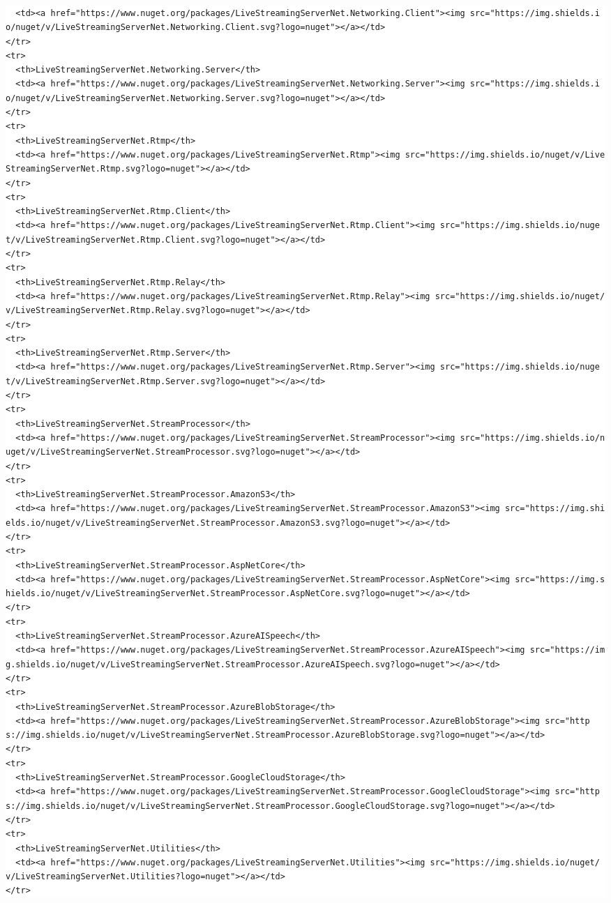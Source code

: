       <td><a href="https://www.nuget.org/packages/LiveStreamingServerNet.Networking.Client"><img src="https://img.shields.io/nuget/v/LiveStreamingServerNet.Networking.Client.svg?logo=nuget"></a></td>
    </tr>
    <tr>
      <th>LiveStreamingServerNet.Networking.Server</th>
      <td><a href="https://www.nuget.org/packages/LiveStreamingServerNet.Networking.Server"><img src="https://img.shields.io/nuget/v/LiveStreamingServerNet.Networking.Server.svg?logo=nuget"></a></td>
    </tr>
    <tr>
      <th>LiveStreamingServerNet.Rtmp</th>
      <td><a href="https://www.nuget.org/packages/LiveStreamingServerNet.Rtmp"><img src="https://img.shields.io/nuget/v/LiveStreamingServerNet.Rtmp.svg?logo=nuget"></a></td>
    </tr>
    <tr>
      <th>LiveStreamingServerNet.Rtmp.Client</th>
      <td><a href="https://www.nuget.org/packages/LiveStreamingServerNet.Rtmp.Client"><img src="https://img.shields.io/nuget/v/LiveStreamingServerNet.Rtmp.Client.svg?logo=nuget"></a></td>
    </tr>
    <tr>
      <th>LiveStreamingServerNet.Rtmp.Relay</th>
      <td><a href="https://www.nuget.org/packages/LiveStreamingServerNet.Rtmp.Relay"><img src="https://img.shields.io/nuget/v/LiveStreamingServerNet.Rtmp.Relay.svg?logo=nuget"></a></td>
    </tr>
    <tr>
      <th>LiveStreamingServerNet.Rtmp.Server</th>
      <td><a href="https://www.nuget.org/packages/LiveStreamingServerNet.Rtmp.Server"><img src="https://img.shields.io/nuget/v/LiveStreamingServerNet.Rtmp.Server.svg?logo=nuget"></a></td>
    </tr>
    <tr>
      <th>LiveStreamingServerNet.StreamProcessor</th>
      <td><a href="https://www.nuget.org/packages/LiveStreamingServerNet.StreamProcessor"><img src="https://img.shields.io/nuget/v/LiveStreamingServerNet.StreamProcessor.svg?logo=nuget"></a></td>
    </tr>
    <tr>
      <th>LiveStreamingServerNet.StreamProcessor.AmazonS3</th>
      <td><a href="https://www.nuget.org/packages/LiveStreamingServerNet.StreamProcessor.AmazonS3"><img src="https://img.shields.io/nuget/v/LiveStreamingServerNet.StreamProcessor.AmazonS3.svg?logo=nuget"></a></td>
    </tr>
	<tr>
      <th>LiveStreamingServerNet.StreamProcessor.AspNetCore</th>
      <td><a href="https://www.nuget.org/packages/LiveStreamingServerNet.StreamProcessor.AspNetCore"><img src="https://img.shields.io/nuget/v/LiveStreamingServerNet.StreamProcessor.AspNetCore.svg?logo=nuget"></a></td>
    </tr>
    <tr>
      <th>LiveStreamingServerNet.StreamProcessor.AzureAISpeech</th>
      <td><a href="https://www.nuget.org/packages/LiveStreamingServerNet.StreamProcessor.AzureAISpeech"><img src="https://img.shields.io/nuget/v/LiveStreamingServerNet.StreamProcessor.AzureAISpeech.svg?logo=nuget"></a></td>
    </tr>
    <tr>
      <th>LiveStreamingServerNet.StreamProcessor.AzureBlobStorage</th>
      <td><a href="https://www.nuget.org/packages/LiveStreamingServerNet.StreamProcessor.AzureBlobStorage"><img src="https://img.shields.io/nuget/v/LiveStreamingServerNet.StreamProcessor.AzureBlobStorage.svg?logo=nuget"></a></td>
    </tr>
    <tr>
      <th>LiveStreamingServerNet.StreamProcessor.GoogleCloudStorage</th>
      <td><a href="https://www.nuget.org/packages/LiveStreamingServerNet.StreamProcessor.GoogleCloudStorage"><img src="https://img.shields.io/nuget/v/LiveStreamingServerNet.StreamProcessor.GoogleCloudStorage.svg?logo=nuget"></a></td>
    </tr>
    <tr>
      <th>LiveStreamingServerNet.Utilities</th>
      <td><a href="https://www.nuget.org/packages/LiveStreamingServerNet.Utilities"><img src="https://img.shields.io/nuget/v/LiveStreamingServerNet.Utilities?logo=nuget"></a></td>
    </tr>
  </tbody>
</table>
